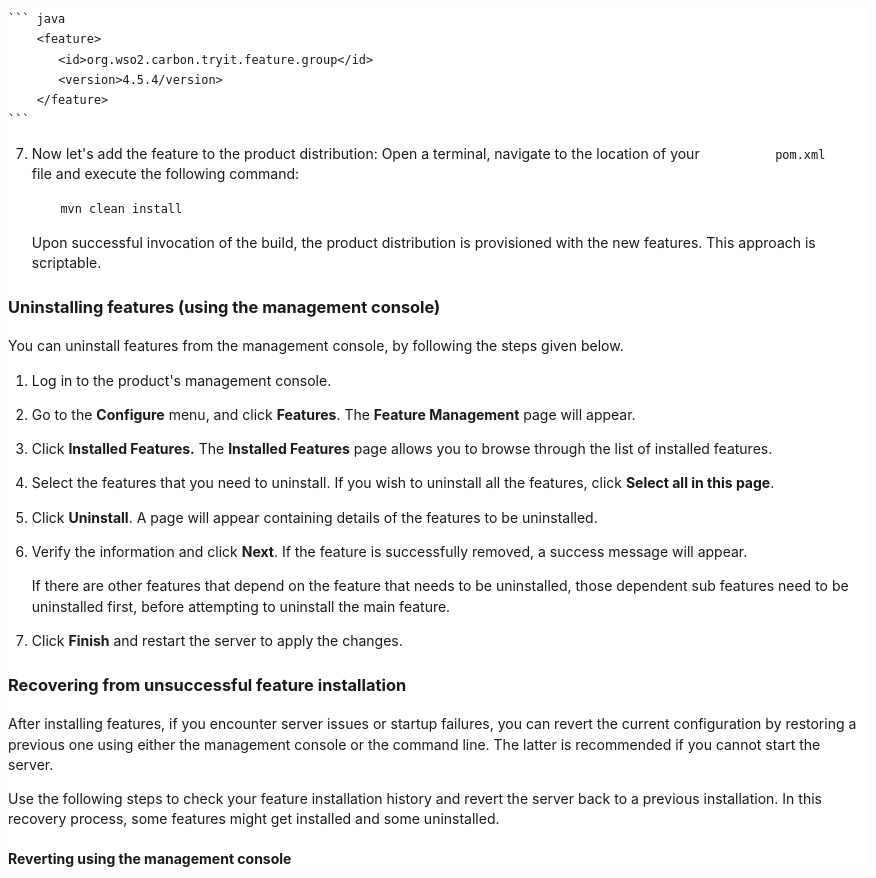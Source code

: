     ``` java
        <feature> 
           <id>org.wso2.carbon.tryit.feature.group</id> 
           <version>4.5.4/version> 
        </feature>
    ```

7.  Now let's add the feature to the product distribution: Open a
    terminal, navigate to the location of your
    `           pom.xml          ` file and execute the following
    command:

    ``` java
        mvn clean install
    ```

    Upon successful invocation of the build, the product distribution is
    provisioned with the new features. This approach is scriptable.

### Uninstalling features (using the management console)

You can uninstall features from the management console, by following the
steps given below.

1.  Log in to the product's management console.
2.  Go to the **Configure** menu, and click **Features**. The **Feature
    Management** page will appear.
3.  Click **Installed Features.** The **Installed Features** page allows
    you to browse through the list of installed features.
4.  Select the features that you need to uninstall. If you wish to
    uninstall all the features, click **Select all in this page**.
5.  Click **Uninstall**. A page will appear containing details of the
    features to be uninstalled.
6.  Verify the information and click **Next**. If the feature is
    successfully removed, a success message will appear.

    If there are other features that depend on the feature that needs to
    be uninstalled, those dependent sub features need to be uninstalled
    first, before attempting to uninstall the main feature.

7.  Click **Finish** and restart the server to apply the changes.

### Recovering from unsuccessful feature installation

After installing features, if you encounter server issues or startup
failures, you can revert the current configuration by restoring a
previous one using either the management console or the command line.
The latter is recommended if you cannot start the server.

Use the following steps to check your feature installation history and
revert the server back to a previous installation. In this recovery
process, some features might get installed and some uninstalled.

#### Reverting using the management console
